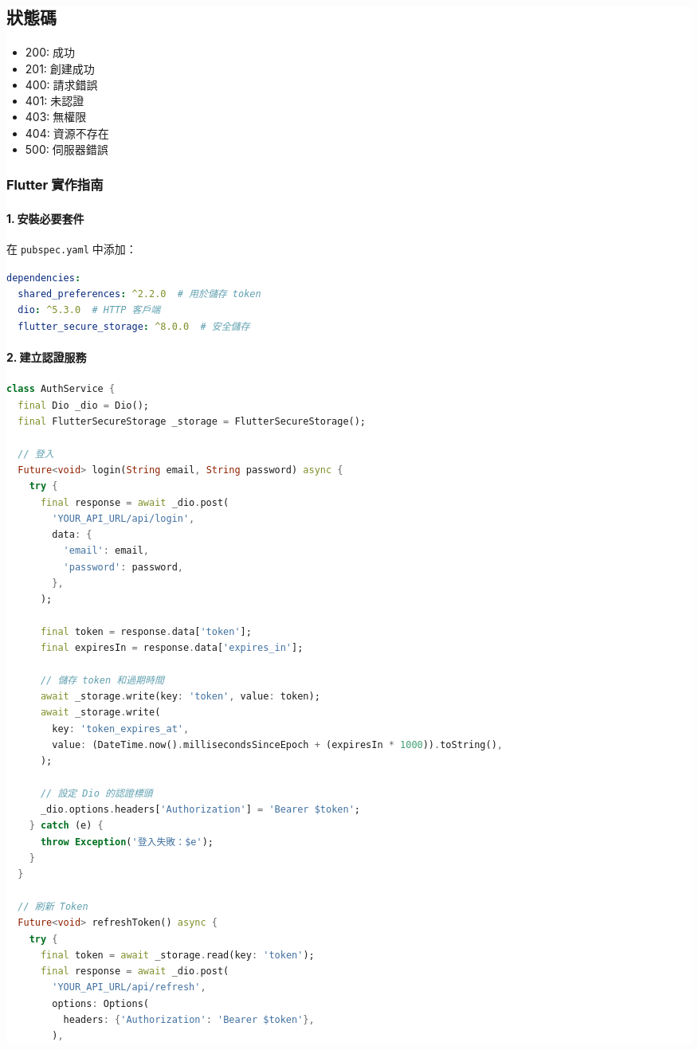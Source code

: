 ## 狀態碼
- 200: 成功
- 201: 創建成功
- 400: 請求錯誤
- 401: 未認證
- 403: 無權限
- 404: 資源不存在
- 500: 伺服器錯誤

### Flutter 實作指南

#### 1. 安裝必要套件
在 `pubspec.yaml` 中添加：
```yaml
dependencies:
  shared_preferences: ^2.2.0  # 用於儲存 token
  dio: ^5.3.0  # HTTP 客戶端
  flutter_secure_storage: ^8.0.0  # 安全儲存
```

#### 2. 建立認證服務
```dart
class AuthService {
  final Dio _dio = Dio();
  final FlutterSecureStorage _storage = FlutterSecureStorage();
  
  // 登入
  Future<void> login(String email, String password) async {
    try {
      final response = await _dio.post(
        'YOUR_API_URL/api/login',
        data: {
          'email': email,
          'password': password,
        },
      );
      
      final token = response.data['token'];
      final expiresIn = response.data['expires_in'];
      
      // 儲存 token 和過期時間
      await _storage.write(key: 'token', value: token);
      await _storage.write(
        key: 'token_expires_at',
        value: (DateTime.now().millisecondsSinceEpoch + (expiresIn * 1000)).toString(),
      );
      
      // 設定 Dio 的認證標頭
      _dio.options.headers['Authorization'] = 'Bearer $token';
    } catch (e) {
      throw Exception('登入失敗：$e');
    }
  }
  
  // 刷新 Token
  Future<void> refreshToken() async {
    try {
      final token = await _storage.read(key: 'token');
      final response = await _dio.post(
        'YOUR_API_URL/api/refresh',
        options: Options(
          headers: {'Authorization': 'Bearer $token'},
        ),
```